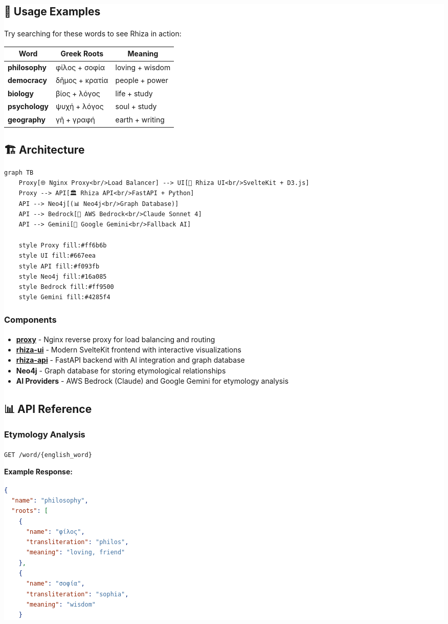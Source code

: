 ## 🎯 Usage Examples

Try searching for these words to see Rhiza in action:

| Word | Greek Roots | Meaning |
|------|-------------|---------|
| **philosophy** | φίλος + σοφία | loving + wisdom |
| **democracy** | δῆμος + κρατία | people + power |
| **biology** | βίος + λόγος | life + study |
| **psychology** | ψυχή + λόγος | soul + study |
| **geography** | γῆ + γραφή | earth + writing |

## 🏗️ Architecture

```mermaid
graph TB
    Proxy[🌐 Nginx Proxy<br/>Load Balancer] --> UI[🌟 Rhiza UI<br/>SvelteKit + D3.js]
    Proxy --> API[🏛️ Rhiza API<br/>FastAPI + Python]
    API --> Neo4j[(📊 Neo4j<br/>Graph Database)]
    API --> Bedrock[🤖 AWS Bedrock<br/>Claude Sonnet 4]
    API --> Gemini[🔮 Google Gemini<br/>Fallback AI]
    
    style Proxy fill:#ff6b6b
    style UI fill:#667eea
    style API fill:#f093fb
    style Neo4j fill:#16a085
    style Bedrock fill:#ff9500
    style Gemini fill:#4285f4
```

### Components

- **[proxy](./proxy/)** - Nginx reverse proxy for load balancing and routing
- **[rhiza-ui](./rhiza-ui/)** - Modern SvelteKit frontend with interactive visualizations
- **[rhiza-api](./rhiza-api/)** - FastAPI backend with AI integration and graph database
- **Neo4j** - Graph database for storing etymological relationships
- **AI Providers** - AWS Bedrock (Claude) and Google Gemini for etymology analysis

## 📊 API Reference

### Etymology Analysis
```http
GET /word/{english_word}
```

**Example Response:**
```json
{
  "name": "philosophy",
  "roots": [
    {
      "name": "φίλος",
      "transliteration": "philos",
      "meaning": "loving, friend"
    },
    {
      "name": "σοφία", 
      "transliteration": "sophia",
      "meaning": "wisdom"
    }
```